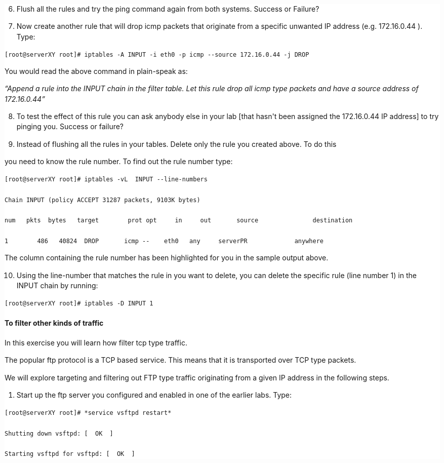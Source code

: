 6. Flush all the rules and try the ping command again from both systems. Success or Failure?


7. Now create another rule that will drop icmp packets that originate from a specific unwanted IP address (e.g. 172.16.0.44 ). Type:

```
[root@serverXY root]# iptables -A INPUT -i eth0 -p icmp --source 172.16.0.44 -j DROP
```

You would read the above command in plain-speak as:

*“Append a rule into the INPUT chain in the filter table. Let this rule drop all icmp type packets and have a source address of 172.16.0.44”*

8. To test the effect of this rule you can ask anybody else in your lab [that hasn't been assigned the 172.16.0.44 IP address] to try pinging you. Success or failure?


9. Instead of flushing all the rules in your tables. Delete only the rule you created above. To do this

you need to know the rule number. To find out the rule number type:

```
[root@serverXY root]# iptables -vL  INPUT --line-numbers

Chain INPUT (policy ACCEPT 31287 packets, 9103K bytes)

num   pkts  bytes   target        prot opt     in     out       source               destination

1        486   40824  DROP       icmp --    eth0   any     serverPR             anywhere

```

The column containing the rule number has been highlighted for you in the sample output above.

10. Using the line-number that matches the rule in you want to delete, you can delete the specific rule (line number 1) in the INPUT chain by running:

```
[root@serverXY root]# iptables -D INPUT 1
```

#### To filter other kinds of traffic

In this exercise you will learn how filter tcp type traffic. 

The popular ftp protocol is a TCP based service. This means that it is transported over TCP type packets.

We will explore targeting and filtering out FTP type traffic originating from a given IP address in the following steps.


1. Start up the ftp server you configured and enabled in one of the earlier labs. Type:

```
[root@serverXY root]# *service vsftpd restart*

Shutting down vsftpd: [  OK  ]

Starting vsftpd for vsftpd: [  OK  ]
```
